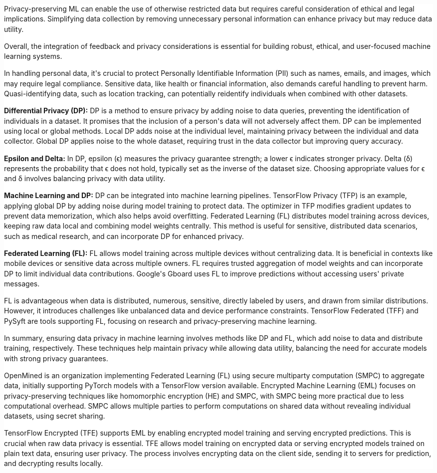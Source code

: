 Privacy-preserving ML can enable the use of otherwise restricted data but requires careful consideration of ethical and legal implications. Simplifying data collection by removing unnecessary personal information can enhance privacy but may reduce data utility.

Overall, the integration of feedback and privacy considerations is essential for building robust, ethical, and user-focused machine learning systems.



In handling personal data, it's crucial to protect Personally Identifiable Information (PII) such as names, emails, and images, which may require legal compliance. Sensitive data, like health or financial information, also demands careful handling to prevent harm. Quasi-identifying data, such as location tracking, can potentially reidentify individuals when combined with other datasets.

**Differential Privacy (DP):** DP is a method to ensure privacy by adding noise to data queries, preventing the identification of individuals in a dataset. It promises that the inclusion of a person's data will not adversely affect them. DP can be implemented using local or global methods. Local DP adds noise at the individual level, maintaining privacy between the individual and data collector. Global DP applies noise to the whole dataset, requiring trust in the data collector but improving query accuracy.

**Epsilon and Delta:** In DP, epsilon (ϵ) measures the privacy guarantee strength; a lower ϵ indicates stronger privacy. Delta (δ) represents the probability that ϵ does not hold, typically set as the inverse of the dataset size. Choosing appropriate values for ϵ and δ involves balancing privacy with data utility.

**Machine Learning and DP:** DP can be integrated into machine learning pipelines. TensorFlow Privacy (TFP) is an example, applying global DP by adding noise during model training to protect data. The optimizer in TFP modifies gradient updates to prevent data memorization, which also helps avoid overfitting. Federated Learning (FL) distributes model training across devices, keeping raw data local and combining model weights centrally. This method is useful for sensitive, distributed data scenarios, such as medical research, and can incorporate DP for enhanced privacy.

**Federated Learning (FL):** FL allows model training across multiple devices without centralizing data. It is beneficial in contexts like mobile devices or sensitive data across multiple owners. FL requires trusted aggregation of model weights and can incorporate DP to limit individual data contributions. Google's Gboard uses FL to improve predictions without accessing users' private messages.

FL is advantageous when data is distributed, numerous, sensitive, directly labeled by users, and drawn from similar distributions. However, it introduces challenges like unbalanced data and device performance constraints. TensorFlow Federated (TFF) and PySyft are tools supporting FL, focusing on research and privacy-preserving machine learning.

In summary, ensuring data privacy in machine learning involves methods like DP and FL, which add noise to data and distribute training, respectively. These techniques help maintain privacy while allowing data utility, balancing the need for accurate models with strong privacy guarantees.



OpenMined is an organization implementing Federated Learning (FL) using secure multiparty computation (SMPC) to aggregate data, initially supporting PyTorch models with a TensorFlow version available. Encrypted Machine Learning (EML) focuses on privacy-preserving techniques like homomorphic encryption (HE) and SMPC, with SMPC being more practical due to less computational overhead. SMPC allows multiple parties to perform computations on shared data without revealing individual datasets, using secret sharing.

TensorFlow Encrypted (TFE) supports EML by enabling encrypted model training and serving encrypted predictions. This is crucial when raw data privacy is essential. TFE allows model training on encrypted data or serving encrypted models trained on plain text data, ensuring user privacy. The process involves encrypting data on the client side, sending it to servers for prediction, and decrypting results locally.

